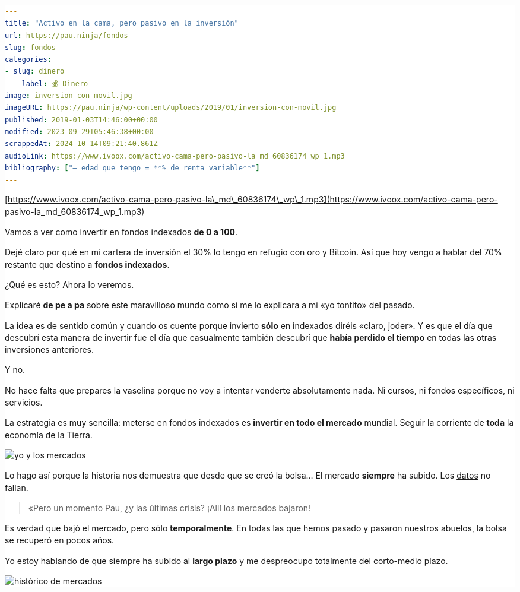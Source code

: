 ```yaml
---
title: "Activo en la cama, pero pasivo en la inversión"
url: https://pau.ninja/fondos
slug: fondos
categories: 
- slug: dinero
    label: 💰 Dinero
image: inversion-con-movil.jpg
imageURL: https://pau.ninja/wp-content/uploads/2019/01/inversion-con-movil.jpg
published: 2019-01-03T14:46:00+00:00
modified: 2023-09-29T05:46:38+00:00
scrappedAt: 2024-10-14T09:21:40.861Z
audioLink: https://www.ivoox.com/activo-cama-pero-pasivo-la_md_60836174_wp_1.mp3
bibliography: ["– edad que tengo = **% de renta variable**"]
---
```

[https://www.ivoox.com/activo-cama-pero-pasivo-la\_md\_60836174\_wp\_1.mp3](https://www.ivoox.com/activo-cama-pero-pasivo-la_md_60836174_wp_1.mp3)

Vamos a ver como invertir en fondos indexados **de 0 a 100**.

Dejé claro por qué en mi cartera de inversión el 30% lo tengo en refugio con oro y Bitcoin. Así que hoy vengo a hablar del 70% restante que destino a **fondos indexados**.

¿Qué es esto? Ahora lo veremos.

Explicaré **de pe a pa** sobre este maravilloso mundo como si me lo explicara a mi «yo tontito» del pasado.

La idea es de sentido común y cuando os cuente porque invierto **sólo** en indexados diréis «claro, joder». Y es que el día que descubrí esta manera de invertir fue el día que casualmente también descubrí que **había perdido el tiempo** en todas las otras inversiones anteriores.

Y no.

No hace falta que prepares la vaselina porque no voy a intentar venderte absolutamente nada. Ni cursos, ni fondos específicos, ni servicios.

La estrategia es muy sencilla: meterse en fondos indexados es **invertir en todo el mercado** mundial. Seguir la corriente de **toda** la economía de la Tierra.

![yo y los mercados](./wp-content/uploads/2019/01yo-y-los-mercados.jpg)

Lo hago así porque la historia nos demuestra que desde que se creó la bolsa… El mercado **siempre** ha subido. Los [datos](https://www.forbes.com/sites/bryanrich/2016/02/29/warren-buffett-explains-why-over-time-stocks-go-up/) no fallan.

> «Pero un momento Pau, ¿y las últimas crisis? ¡Allí los mercados bajaron!

Es verdad que bajó el mercado, pero sólo **temporalmente**. En todas las que hemos pasado y pasaron nuestros abuelos, la bolsa se recuperó en pocos años.

Yo estoy hablando de que siempre ha subido al **largo plazo** y me despreocupo totalmente del corto-medio plazo.

![histórico de mercados](./wp-content/uploads/2019/01historico-de-mercados.jpg)
